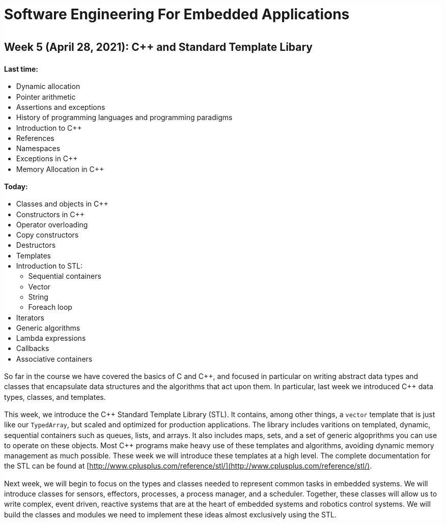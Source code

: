 # Software Engineering For Embedded Applications

## Week 5 (April 28, 2021): C++ and Standard Template Libary

**Last time:**

- Dynamic allocation
- Pointer arithmetic
- Assertions and exceptions
- History of programming languages and programming paradigms
- Introduction to C++
- References
- Namespaces
- Exceptions in C++
- Memory Allocation in C++

**Today:**

- Classes and objects in C++
- Constructors in C++
- Operator overloading
- Copy constructors
- Destructors
- Templates
- Introduction to STL:
  - Sequential containers
  - Vector
  - String
  - Foreach loop
- Iterators
- Generic algorithms
- Lambda expressions
- Callbacks
- Associative containers

So far in the course we have covered the basics of C and C++, and focused in particular on writing abstract data types and classes that encapsulate data structures and the algorithms that act upon them. In particular, last week we introduced C++ data types, classes, and templates.

This week, we introduce the C++ Standard Template Library (STL). It contains, among other things, a `vector` template that is just like our `TypedArray`, but scaled and optimized for production applications. The library includes varitions on templated, dynamic, sequential containers such as queues, lists, and arrays. It also includes maps, sets, and a set of generic algoprithms you can use to operate on these objects. Most C++ programs make heavy use of these templates and algorithms, avoiding dynamic memory management as much possible. These week we will introduce these templates at a high level. The complete documentation for the STL can be found at [http://www.cplusplus.com/reference/stl/](http://www.cplusplus.com/reference/stl/).

Next week, we will begin to focus on the types and classes needed to represent common tasks in embedded systems. We will introduce classes for sensors, effectors, processes, a process manager, and a scheduler. Together, these classes will allow us to write complex, event driven, reactive systems that are at the heart of embedded systems and robotics control systems. We will build the classes and modules we need to implement these ideas almost exclusively using the STL.
